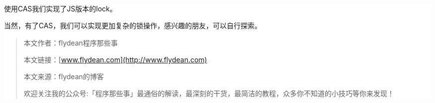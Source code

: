 使用CAS我们实现了JS版本的lock。

当然，有了CAS，我们可以实现更加复杂的锁操作，感兴趣的朋友，可以自行探索。

> 本文作者：flydean程序那些事
> 
> 本文链接：[www.flydean.com](http://www.flydean.com)
> 
> 本文来源：flydean的博客
> 
> 欢迎关注我的公众号:「程序那些事」最通俗的解读，最深刻的干货，最简洁的教程，众多你不知道的小技巧等你来发现！













